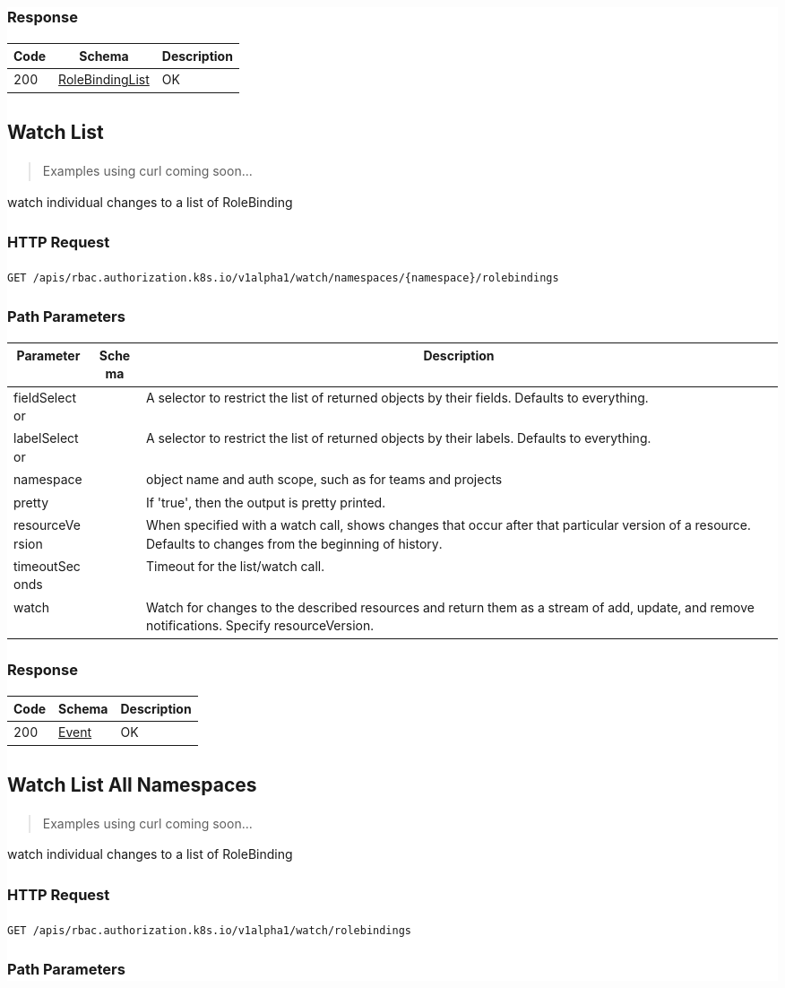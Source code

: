 
### Response

Code         | Schema     | Description
------------ | ---------- | -----------
200 | [RoleBindingList](#rolebindinglist-v1alpha1) | OK


## Watch List

> Examples using curl coming soon...

watch individual changes to a list of RoleBinding

### HTTP Request

`GET /apis/rbac.authorization.k8s.io/v1alpha1/watch/namespaces/{namespace}/rolebindings`

### Path Parameters

Parameter    | Schema     | Description
------------ | ---------- | -----------
fieldSelector |  | A selector to restrict the list of returned objects by their fields. Defaults to everything.
labelSelector |  | A selector to restrict the list of returned objects by their labels. Defaults to everything.
namespace |  | object name and auth scope, such as for teams and projects
pretty |  | If 'true', then the output is pretty printed.
resourceVersion |  | When specified with a watch call, shows changes that occur after that particular version of a resource. Defaults to changes from the beginning of history.
timeoutSeconds |  | Timeout for the list/watch call.
watch |  | Watch for changes to the described resources and return them as a stream of add, update, and remove notifications. Specify resourceVersion.


### Response

Code         | Schema     | Description
------------ | ---------- | -----------
200 | [Event](#event-v1) | OK


## Watch List All Namespaces

> Examples using curl coming soon...

watch individual changes to a list of RoleBinding

### HTTP Request

`GET /apis/rbac.authorization.k8s.io/v1alpha1/watch/rolebindings`

### Path Parameters
